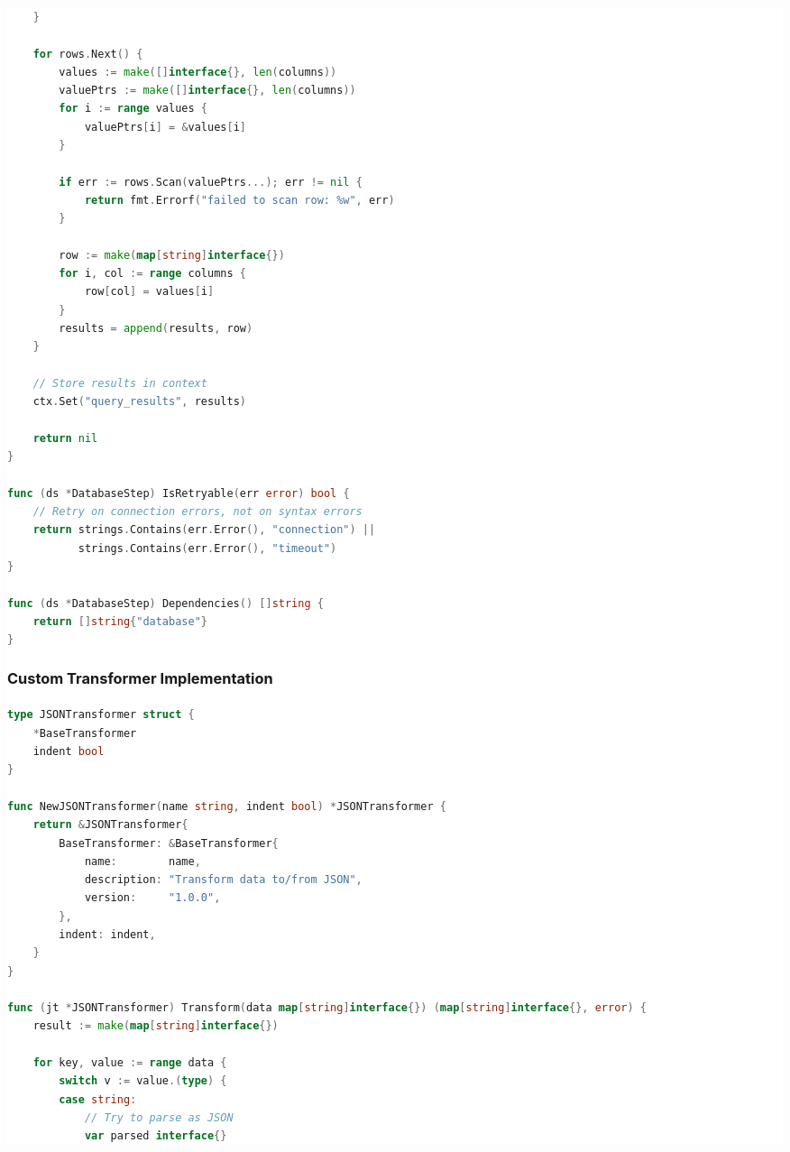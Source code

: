 ```go
    }
    
    for rows.Next() {
        values := make([]interface{}, len(columns))
        valuePtrs := make([]interface{}, len(columns))
        for i := range values {
            valuePtrs[i] = &values[i]
        }
        
        if err := rows.Scan(valuePtrs...); err != nil {
            return fmt.Errorf("failed to scan row: %w", err)
        }
        
        row := make(map[string]interface{})
        for i, col := range columns {
            row[col] = values[i]
        }
        results = append(results, row)
    }
    
    // Store results in context
    ctx.Set("query_results", results)
    
    return nil
}

func (ds *DatabaseStep) IsRetryable(err error) bool {
    // Retry on connection errors, not on syntax errors
    return strings.Contains(err.Error(), "connection") ||
           strings.Contains(err.Error(), "timeout")
}

func (ds *DatabaseStep) Dependencies() []string {
    return []string{"database"}
}
```

### Custom Transformer Implementation
```go
type JSONTransformer struct {
    *BaseTransformer
    indent bool
}

func NewJSONTransformer(name string, indent bool) *JSONTransformer {
    return &JSONTransformer{
        BaseTransformer: &BaseTransformer{
            name:        name,
            description: "Transform data to/from JSON",
            version:     "1.0.0",
        },
        indent: indent,
    }
}

func (jt *JSONTransformer) Transform(data map[string]interface{}) (map[string]interface{}, error) {
    result := make(map[string]interface{})
    
    for key, value := range data {
        switch v := value.(type) {
        case string:
            // Try to parse as JSON
            var parsed interface{}
```